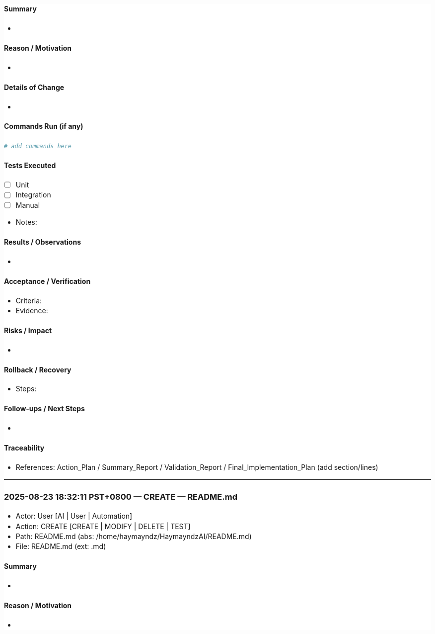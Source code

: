 #### Summary
- 

#### Reason / Motivation
- 

#### Details of Change
- 

#### Commands Run (if any)
```bash
# add commands here
```

#### Tests Executed
- [ ] Unit
- [ ] Integration
- [ ] Manual
- Notes:

#### Results / Observations
- 

#### Acceptance / Verification
- Criteria:
- Evidence:

#### Risks / Impact
- 

#### Rollback / Recovery
- Steps:

#### Follow-ups / Next Steps
- 

#### Traceability
- References: Action_Plan / Summary_Report / Validation_Report / Final_Implementation_Plan (add section/lines)

---

### 2025-08-23 18:32:11 PST+0800 — CREATE — README.md

- Actor: User [AI | User | Automation]
- Action: CREATE [CREATE | MODIFY | DELETE | TEST]
- Path: README.md (abs: /home/haymayndz/HaymayndzAI/README.md)
- File: README.md (ext: .md)

#### Summary
-

#### Reason / Motivation
-
